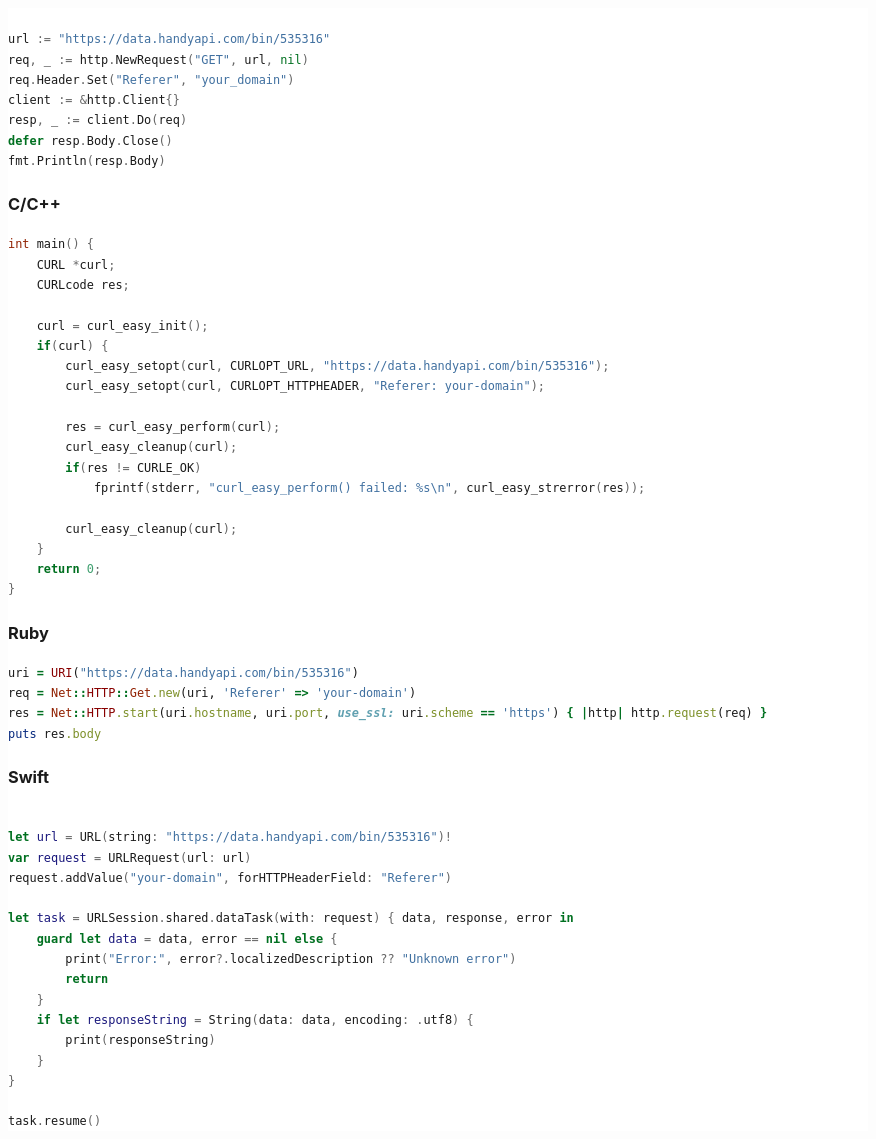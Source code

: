 ```go

url := "https://data.handyapi.com/bin/535316"
req, _ := http.NewRequest("GET", url, nil)
req.Header.Set("Referer", "your_domain")
client := &http.Client{}
resp, _ := client.Do(req)
defer resp.Body.Close()
fmt.Println(resp.Body)

```

### C/C++

```c
int main() {
    CURL *curl;
    CURLcode res;

    curl = curl_easy_init();
    if(curl) {
        curl_easy_setopt(curl, CURLOPT_URL, "https://data.handyapi.com/bin/535316");
        curl_easy_setopt(curl, CURLOPT_HTTPHEADER, "Referer: your-domain");

        res = curl_easy_perform(curl);
        curl_easy_cleanup(curl);
        if(res != CURLE_OK)
            fprintf(stderr, "curl_easy_perform() failed: %s\n", curl_easy_strerror(res));

        curl_easy_cleanup(curl);
    }
    return 0;
}
```

### Ruby

```ruby
uri = URI("https://data.handyapi.com/bin/535316")
req = Net::HTTP::Get.new(uri, 'Referer' => 'your-domain')
res = Net::HTTP.start(uri.hostname, uri.port, use_ssl: uri.scheme == 'https') { |http| http.request(req) }
puts res.body

```


### Swift

```swift

let url = URL(string: "https://data.handyapi.com/bin/535316")!
var request = URLRequest(url: url)
request.addValue("your-domain", forHTTPHeaderField: "Referer")

let task = URLSession.shared.dataTask(with: request) { data, response, error in
    guard let data = data, error == nil else {
        print("Error:", error?.localizedDescription ?? "Unknown error")
        return
    }
    if let responseString = String(data: data, encoding: .utf8) {
        print(responseString)
    }
}

task.resume()
```